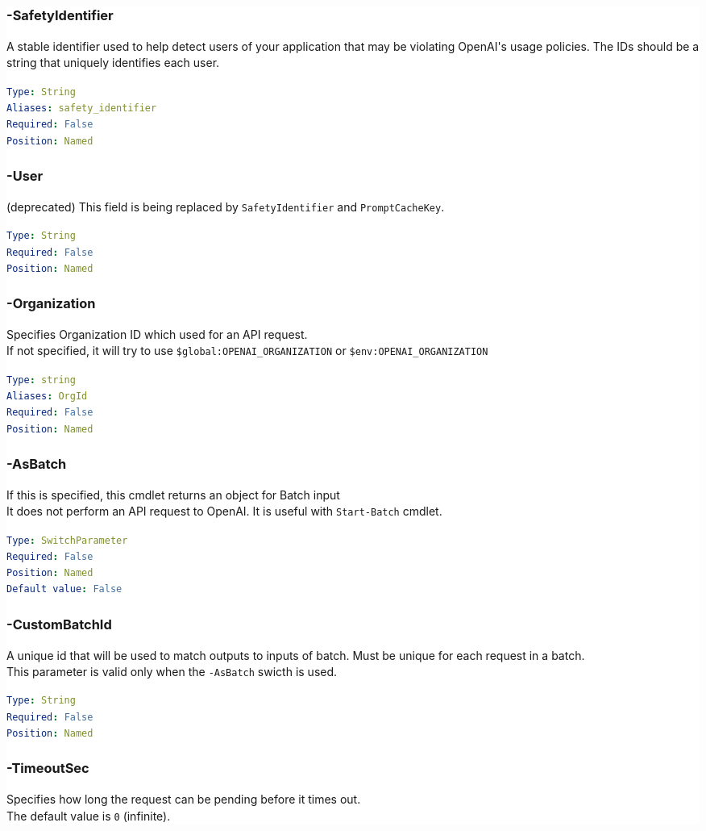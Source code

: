 ### -SafetyIdentifier
A stable identifier used to help detect users of your application that may be violating OpenAI's usage policies. The IDs should be a string that uniquely identifies each user.

```yaml
Type: String
Aliases: safety_identifier
Required: False
Position: Named
```

### -User
(deprecated) This field is being replaced by `SafetyIdentifier` and `PromptCacheKey`.

```yaml
Type: String
Required: False
Position: Named
```

### -Organization
Specifies Organization ID which used for an API request.  
If not specified, it will try to use `$global:OPENAI_ORGANIZATION` or `$env:OPENAI_ORGANIZATION`

```yaml
Type: string
Aliases: OrgId
Required: False
Position: Named
```

### -AsBatch
If this is specified, this cmdlet returns an object for Batch input  
It does not perform an API request to OpenAI. It is useful with `Start-Batch` cmdlet.

```yaml
Type: SwitchParameter
Required: False
Position: Named
Default value: False
```

### -CustomBatchId
A unique id that will be used to match outputs to inputs of batch. Must be unique for each request in a batch.  
This parameter is valid only when the `-AsBatch` swicth is used.

```yaml
Type: String
Required: False
Position: Named
```

### -TimeoutSec
Specifies how long the request can be pending before it times out.  
The default value is `0` (infinite).
